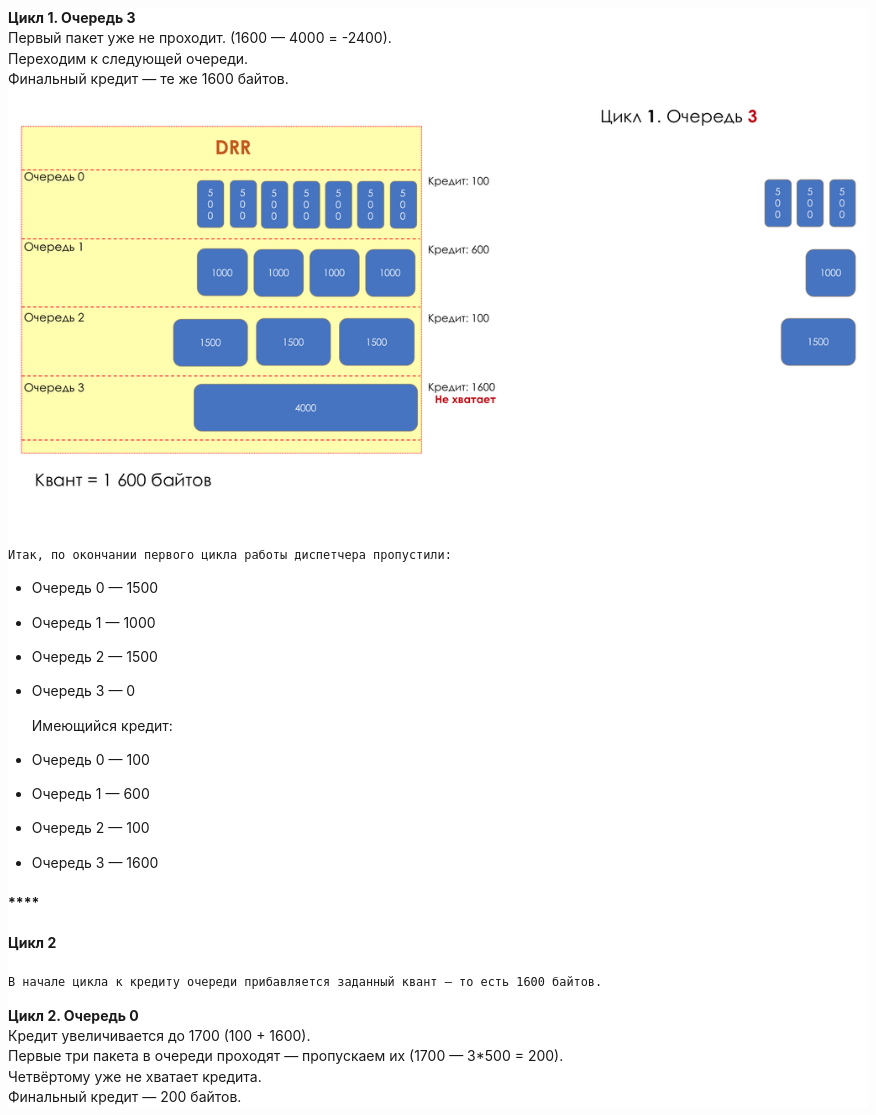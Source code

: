 **Цикл 1. Очередь 3**  
Первый пакет уже не проходит. \(1600 — 4000 = -2400\).  
Переходим к следующей очереди.  
Финальный кредит — те же 1600 байтов.

![](../../.gitbook/assets/image%20%2821%29.png)

```text
Итак, по окончании первого цикла работы диспетчера пропустили: 
```

* Очередь 0 — 1500
* Очередь 1 — 1000
* Очередь 2 — 1500
* Очередь 3 — 0

  Имеющийся кредит:

* Очередь 0 — 100
* Очередь 1 — 600
* Очередь 2 — 100
* Очередь 3 — 1600

#### \*\*\*\*

#### **Цикл 2**

```text
В начале цикла к кредиту очереди прибавляется заданный квант — то есть 1600 байтов.  
```

**Цикл 2. Очередь 0**  
Кредит увеличивается до 1700 \(100 + 1600\).  
Первые три пакета в очереди проходят — пропускаем их \(1700 — 3\*500 = 200\).  
Четвёртому уже не хватает кредита.  
Финальный кредит — 200 байтов.
